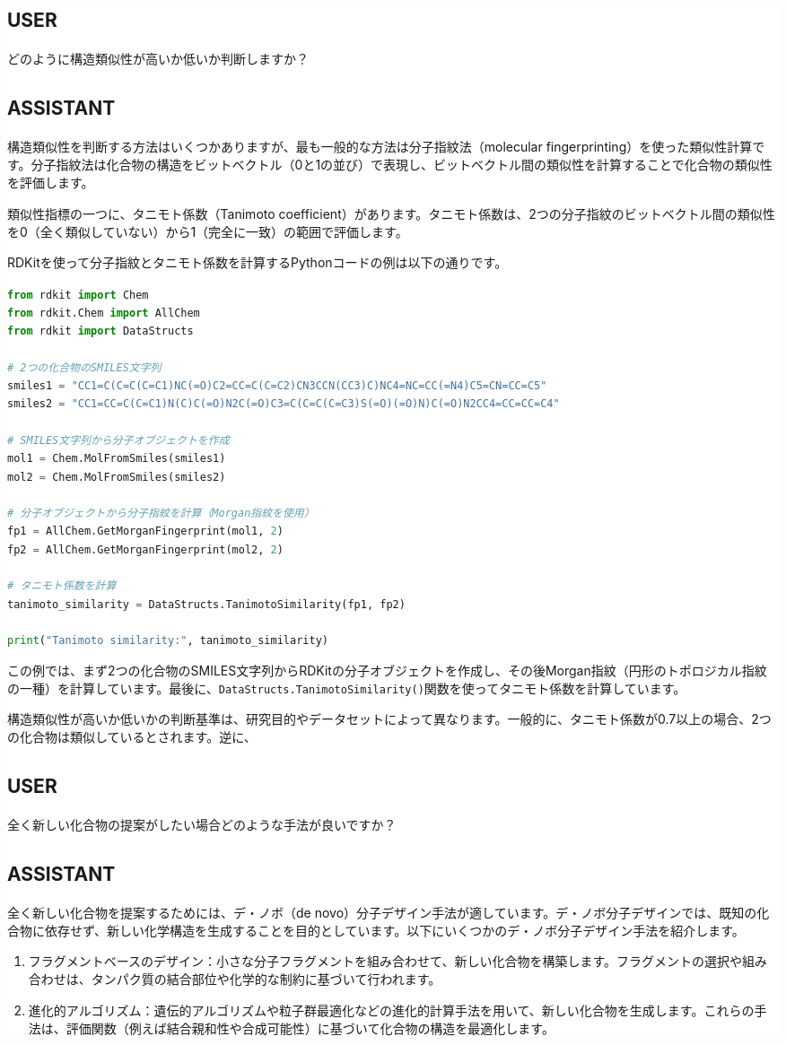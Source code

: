 ## USER
どのように構造類似性が高いか低いか判断しますか？

## ASSISTANT
構造類似性を判断する方法はいくつかありますが、最も一般的な方法は分子指紋法（molecular fingerprinting）を使った類似性計算です。分子指紋法は化合物の構造をビットベクトル（0と1の並び）で表現し、ビットベクトル間の類似性を計算することで化合物の類似性を評価します。

類似性指標の一つに、タニモト係数（Tanimoto coefficient）があります。タニモト係数は、2つの分子指紋のビットベクトル間の類似性を0（全く類似していない）から1（完全に一致）の範囲で評価します。

RDKitを使って分子指紋とタニモト係数を計算するPythonコードの例は以下の通りです。

```python
from rdkit import Chem
from rdkit.Chem import AllChem
from rdkit import DataStructs

# 2つの化合物のSMILES文字列
smiles1 = "CC1=C(C=C(C=C1)NC(=O)C2=CC=C(C=C2)CN3CCN(CC3)C)NC4=NC=CC(=N4)C5=CN=CC=C5"
smiles2 = "CC1=CC=C(C=C1)N(C)C(=O)N2C(=O)C3=C(C=C(C=C3)S(=O)(=O)N)C(=O)N2CC4=CC=CC=C4"

# SMILES文字列から分子オブジェクトを作成
mol1 = Chem.MolFromSmiles(smiles1)
mol2 = Chem.MolFromSmiles(smiles2)

# 分子オブジェクトから分子指紋を計算（Morgan指紋を使用）
fp1 = AllChem.GetMorganFingerprint(mol1, 2)
fp2 = AllChem.GetMorganFingerprint(mol2, 2)

# タニモト係数を計算
tanimoto_similarity = DataStructs.TanimotoSimilarity(fp1, fp2)

print("Tanimoto similarity:", tanimoto_similarity)
```

この例では、まず2つの化合物のSMILES文字列からRDKitの分子オブジェクトを作成し、その後Morgan指紋（円形のトポロジカル指紋の一種）を計算しています。最後に、`DataStructs.TanimotoSimilarity()`関数を使ってタニモト係数を計算しています。

構造類似性が高いか低いかの判断基準は、研究目的やデータセットによって異なります。一般的に、タニモト係数が0.7以上の場合、2つの化合物は類似しているとされます。逆に、

## USER
全く新しい化合物の提案がしたい場合どのような手法が良いですか？

## ASSISTANT
全く新しい化合物を提案するためには、デ・ノボ（de novo）分子デザイン手法が適しています。デ・ノボ分子デザインでは、既知の化合物に依存せず、新しい化学構造を生成することを目的としています。以下にいくつかのデ・ノボ分子デザイン手法を紹介します。

1. フラグメントベースのデザイン：小さな分子フラグメントを組み合わせて、新しい化合物を構築します。フラグメントの選択や組み合わせは、タンパク質の結合部位や化学的な制約に基づいて行われます。

2. 進化的アルゴリズム：遺伝的アルゴリズムや粒子群最適化などの進化的計算手法を用いて、新しい化合物を生成します。これらの手法は、評価関数（例えば結合親和性や合成可能性）に基づいて化合物の構造を最適化します。
